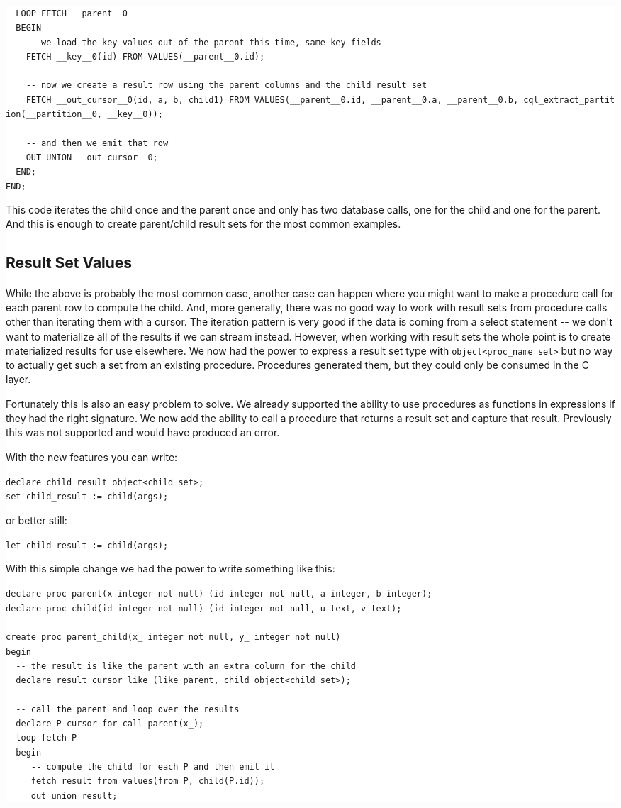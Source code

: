 ```
  LOOP FETCH __parent__0
  BEGIN
    -- we load the key values out of the parent this time, same key fields
    FETCH __key__0(id) FROM VALUES(__parent__0.id);

    -- now we create a result row using the parent columns and the child result set
    FETCH __out_cursor__0(id, a, b, child1) FROM VALUES(__parent__0.id, __parent__0.a, __parent__0.b, cql_extract_partition(__partition__0, __key__0));

    -- and then we emit that row
    OUT UNION __out_cursor__0;
  END;
END;
```

This code iterates the child once and the parent once and only has two database calls,
one for the child and one for the parent.  And this is enough to create parent/child result
sets for the most common examples.

## Result Set Values
While the above is probably the most common case, another case can happen where you might
want to make a procedure call for each parent row to compute the child.  And, more generally,
there was no good way to work with result sets from procedure calls other than iterating them
with a cursor.  The iteration pattern is very good if the data is coming from a select statement
-- we don't want to materialize all of the results if we can stream instead.  However, when working
with result sets the whole point is to create materialized results for use elsewhere.
We now had the power to express a result set type with `object<proc_name set>` but no way to
actually get such a set from an existing procedure.  Procedures generated them,
but they could only be consumed in the C layer.

Fortunately this is also an easy problem to solve.  We already supported the ability to use
procedures as functions in expressions if they had the right signature.  We now add the ability
to call a procedure that returns a result set and capture that result.
Previously this was not supported and would have produced an error.

With the new features you can write:

```
declare child_result object<child set>;
set child_result := child(args);
```

or better still:

```
let child_result := child(args);
```

With this simple change we had the power to write something like this:


```
declare proc parent(x integer not null) (id integer not null, a integer, b integer);
declare proc child(id integer not null) (id integer not null, u text, v text);

create proc parent_child(x_ integer not null, y_ integer not null)
begin
  -- the result is like the parent with an extra column for the child
  declare result cursor like (like parent, child object<child set>);

  -- call the parent and loop over the results
  declare P cursor for call parent(x_);
  loop fetch P
  begin
     -- compute the child for each P and then emit it
     fetch result from values(from P, child(P.id));
     out union result;
```